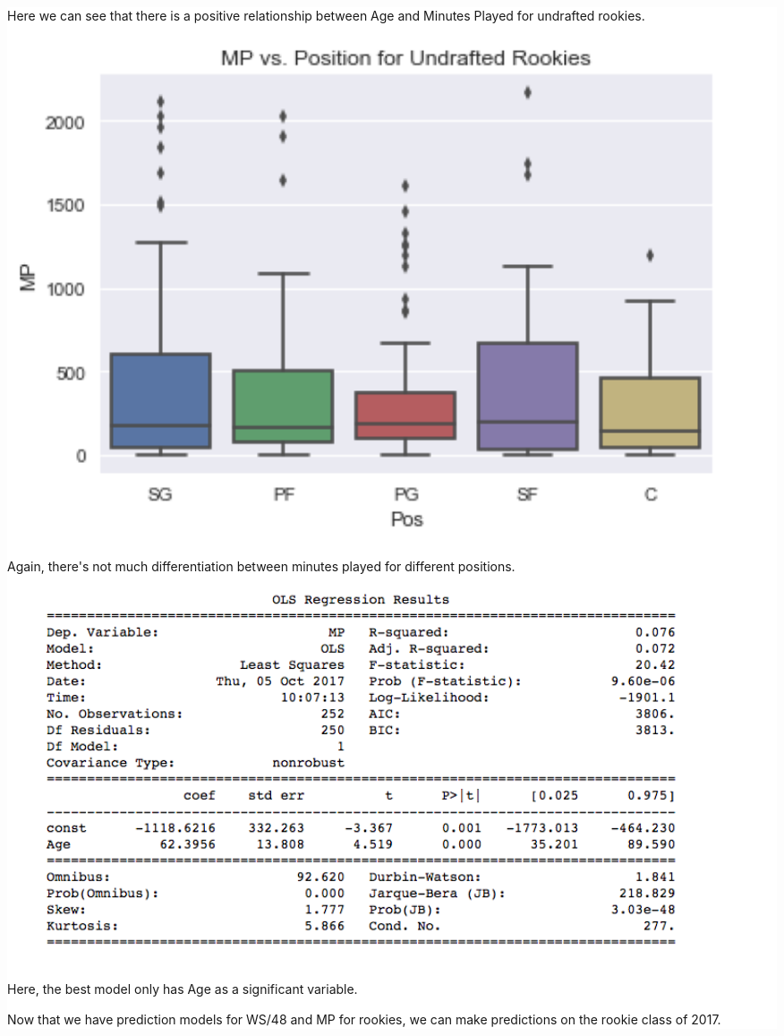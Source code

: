 Here we can see that there is a positive relationship between Age and Minutes Played for undrafted rookies.

<img src="/../images/mp_position_undrafted.png" width="800" />

Again, there's not much differentiation between minutes played for different positions.

<img src="/../images/SCREENSHOT_1055.png" width="800" />

Here, the best model only has Age as a significant variable.

Now that we have prediction models for WS/48 and MP for rookies, we can make predictions on the rookie class of 2017.
